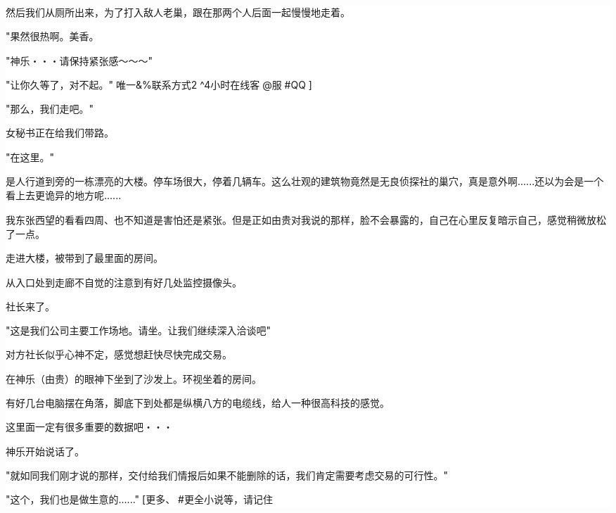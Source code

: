 然后我们从厕所出来，为了打入敌人老巢，跟在那两个人后面一起慢慢地走着。



"果然很热啊。美香。



"神乐・・・请保持紧张感～～～"



"让你久等了，对不起。" 唯一&%联系方式2 ^4小时在线客 @服 #QQ ]



"那么，我们走吧。"



女秘书正在给我们带路。



"在这里。"



是人行道到旁的一栋漂亮的大楼。停车场很大，停着几辆车。这么壮观的建筑物竟然是无良侦探社的巢穴，真是意外啊......还以为会是一个看上去更诡异的地方呢......



我东张西望的看看四周、也不知道是害怕还是紧张。但是正如由贵对我说的那样，脸不会暴露的，自己在心里反复暗示自己，感觉稍微放松了一点。



走进大楼，被带到了最里面的房间。



从入口处到走廊不自觉的注意到有好几处监控摄像头。



社长来了。



"这是我们公司主要工作场地。请坐。让我们继续深入洽谈吧"



对方社长似乎心神不定，感觉想赶快尽快完成交易。



在神乐（由贵）的眼神下坐到了沙发上。环视坐着的房间。



有好几台电脑摆在角落，脚底下到处都是纵横八方的电缆线，给人一种很高科技的感觉。



这里面一定有很多重要的数据吧・・・



神乐开始说话了。



"就如同我们刚才说的那样，交付给我们情报后如果不能删除的话，我们肯定需要考虑交易的可行性。"



"这个，我们也是做生意的......" [更多、 #更全小说等，请记住
